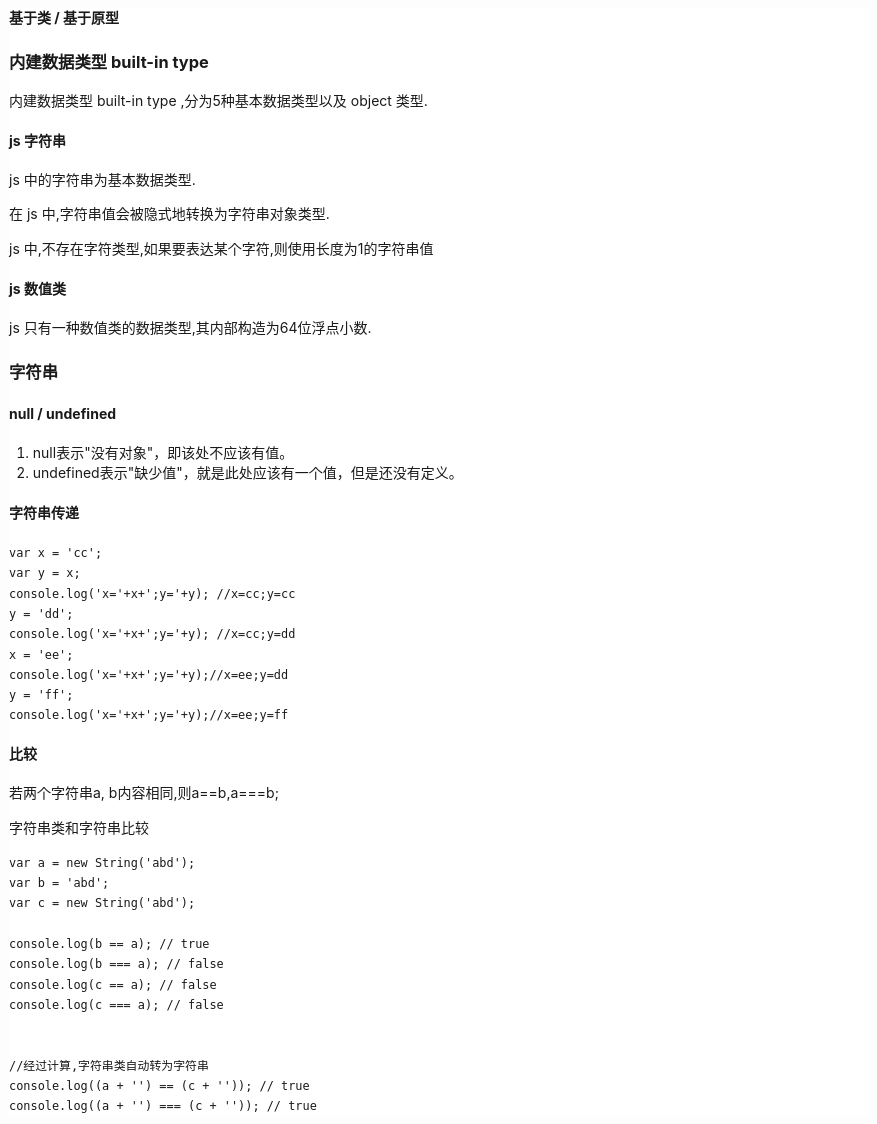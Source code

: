 #### 基于类 / 基于原型

### 内建数据类型 built-in type

内建数据类型 built-in type ,分为5种基本数据类型以及 object 类型. 

#### js 字符串

js 中的字符串为基本数据类型.

在 js 中,字符串值会被隐式地转换为字符串对象类型.

js 中,不存在字符类型,如果要表达某个字符,则使用长度为1的字符串值

#### js 数值类

js 只有一种数值类的数据类型,其内部构造为64位浮点小数.

### 字符串

#### null / undefined

1. null表示"没有对象"，即该处不应该有值。
2. undefined表示"缺少值"，就是此处应该有一个值，但是还没有定义。

#### 字符串传递

```
var x = 'cc';
var y = x;
console.log('x='+x+';y='+y); //x=cc;y=cc
y = 'dd';
console.log('x='+x+';y='+y); //x=cc;y=dd
x = 'ee';
console.log('x='+x+';y='+y);//x=ee;y=dd
y = 'ff';
console.log('x='+x+';y='+y);//x=ee;y=ff
```

#### 比较

若两个字符串a, b内容相同,则a==b,a===b;

字符串类和字符串比较

```
var a = new String('abd');
var b = 'abd';
var c = new String('abd');

console.log(b == a); // true
console.log(b === a); // false
console.log(c == a); // false 
console.log(c === a); // false


//经过计算,字符串类自动转为字符串
console.log((a + '') == (c + '')); // true
console.log((a + '') === (c + '')); // true

```

